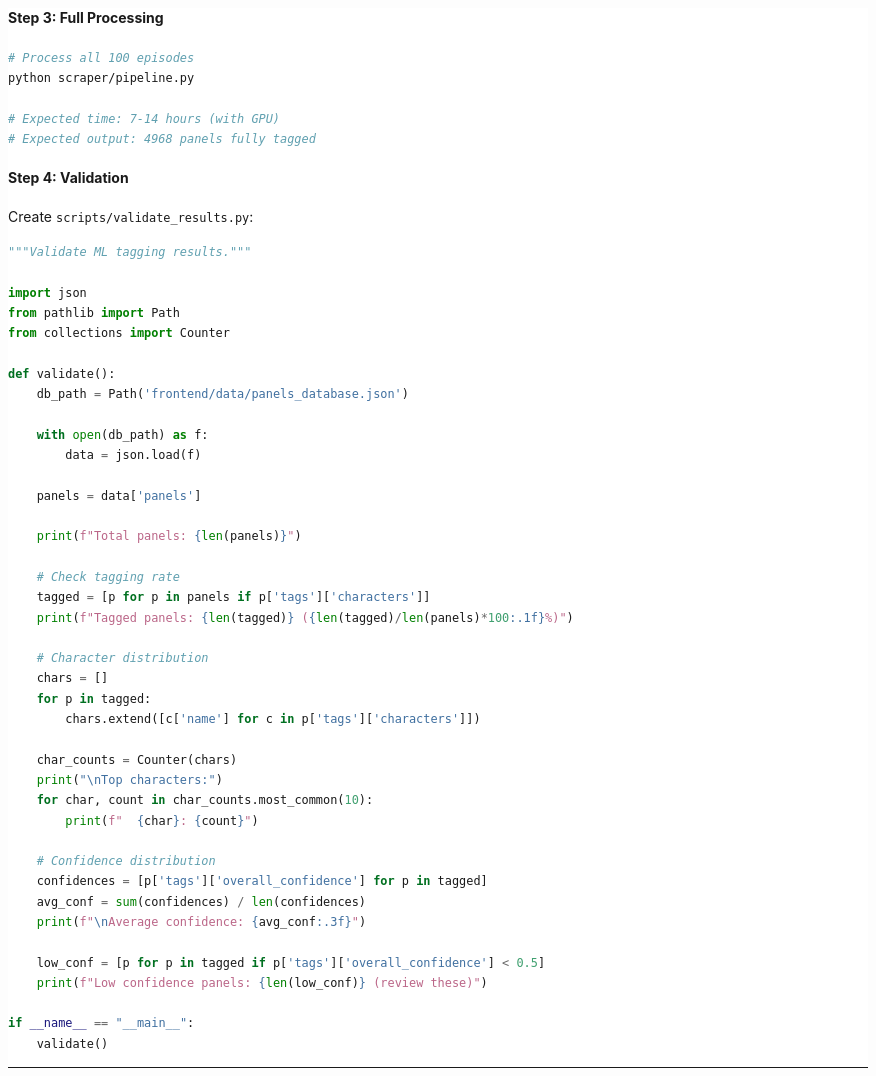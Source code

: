 #### Step 3: Full Processing

```bash
# Process all 100 episodes
python scraper/pipeline.py

# Expected time: 7-14 hours (with GPU)
# Expected output: 4968 panels fully tagged
```

#### Step 4: Validation

Create `scripts/validate_results.py`:

```python
"""Validate ML tagging results."""

import json
from pathlib import Path
from collections import Counter

def validate():
    db_path = Path('frontend/data/panels_database.json')

    with open(db_path) as f:
        data = json.load(f)

    panels = data['panels']

    print(f"Total panels: {len(panels)}")

    # Check tagging rate
    tagged = [p for p in panels if p['tags']['characters']]
    print(f"Tagged panels: {len(tagged)} ({len(tagged)/len(panels)*100:.1f}%)")

    # Character distribution
    chars = []
    for p in tagged:
        chars.extend([c['name'] for c in p['tags']['characters']])

    char_counts = Counter(chars)
    print("\nTop characters:")
    for char, count in char_counts.most_common(10):
        print(f"  {char}: {count}")

    # Confidence distribution
    confidences = [p['tags']['overall_confidence'] for p in tagged]
    avg_conf = sum(confidences) / len(confidences)
    print(f"\nAverage confidence: {avg_conf:.3f}")

    low_conf = [p for p in tagged if p['tags']['overall_confidence'] < 0.5]
    print(f"Low confidence panels: {len(low_conf)} (review these)")

if __name__ == "__main__":
    validate()
```

---